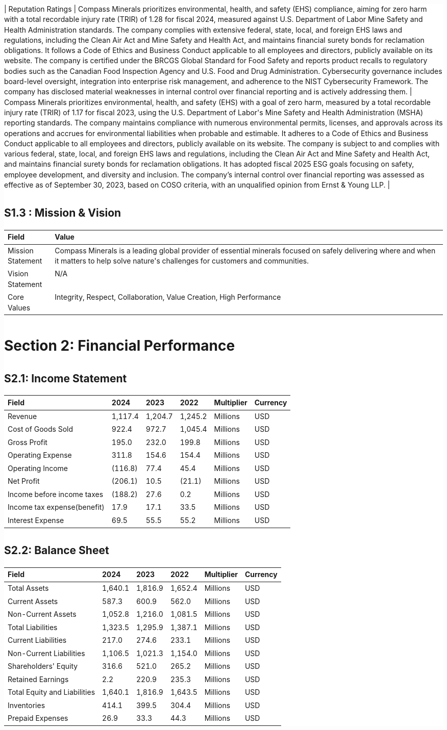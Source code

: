 | Reputation Ratings | Compass Minerals prioritizes environmental, health, and safety (EHS) compliance, aiming for zero harm with a total recordable injury rate (TRIR) of 1.28 for fiscal 2024, measured against U.S. Department of Labor Mine Safety and Health Administration standards. The company complies with extensive federal, state, local, and foreign EHS laws and regulations, including the Clean Air Act and Mine Safety and Health Act, and maintains financial surety bonds for reclamation obligations. It follows a Code of Ethics and Business Conduct applicable to all employees and directors, publicly available on its website. The company is certified under the BRCGS Global Standard for Food Safety and reports product recalls to regulatory bodies such as the Canadian Food Inspection Agency and U.S. Food and Drug Administration. Cybersecurity governance includes board-level oversight, integration into enterprise risk management, and adherence to the NIST Cybersecurity Framework. The company has disclosed material weaknesses in internal control over financial reporting and is actively addressing them. | Compass Minerals prioritizes environmental, health, and safety (EHS) with a goal of zero harm, measured by a total recordable injury rate (TRIR) of 1.17 for fiscal 2023, using the U.S. Department of Labor's Mine Safety and Health Administration (MSHA) reporting standards. The company maintains compliance with numerous environmental permits, licenses, and approvals across its operations and accrues for environmental liabilities when probable and estimable. It adheres to a Code of Ethics and Business Conduct applicable to all employees and directors, publicly available on its website. The company is subject to and complies with various federal, state, local, and foreign EHS laws and regulations, including the Clean Air Act and Mine Safety and Health Act, and maintains financial surety bonds for reclamation obligations. It has adopted fiscal 2025 ESG goals focusing on safety, employee development, and diversity and inclusion. The company’s internal control over financial reporting was assessed as effective as of September 30, 2023, based on COSO criteria, with an unqualified opinion from Ernst & Young LLP. |


## S1.3 : Mission & Vision

| Field | Value |
| :---- | :---- |
| Mission Statement | Compass Minerals is a leading global provider of essential minerals focused on safely delivering where and when it matters to help solve nature's challenges for customers and communities. |
| Vision Statement | N/A |
| Core Values | Integrity, Respect, Collaboration, Value Creation, High Performance |


# Section 2: Financial Performance

## S2.1: Income Statement

| Field | 2024 | 2023 | 2022 | Multiplier | Currency |
| :---- | :---- | :---- | :---- | :---- | :---- |
| Revenue | 1,117.4 | 1,204.7 | 1,245.2 | Millions | USD |
| Cost of Goods Sold | 922.4 | 972.7 | 1,045.4 | Millions | USD |
| Gross Profit | 195.0 | 232.0 | 199.8 | Millions | USD |
| Operating Expense | 311.8 | 154.6 | 154.4 | Millions | USD |
| Operating Income | (116.8) | 77.4 | 45.4 | Millions | USD |
| Net Profit | (206.1) | 10.5 | (21.1) | Millions | USD |
| Income before income taxes | (188.2) | 27.6 | 0.2 | Millions | USD |
| Income tax expense(benefit) | 17.9 | 17.1 | 33.5 | Millions | USD |
| Interest Expense | 69.5 | 55.5 | 55.2 | Millions | USD |


## S2.2: Balance Sheet

| Field | 2024 | 2023 | 2022 | Multiplier | Currency |
| :---- | :---- | :---- | :---- | :---- | :---- |
| Total Assets | 1,640.1 | 1,816.9 | 1,652.4 | Millions | USD |
| Current Assets | 587.3 | 600.9 | 562.0 | Millions | USD |
| Non-Current Assets | 1,052.8 | 1,216.0 | 1,081.5 | Millions | USD |
| Total Liabilities | 1,323.5 | 1,295.9 | 1,387.1 | Millions | USD |
| Current Liabilities | 217.0 | 274.6 | 233.1 | Millions | USD |
| Non-Current Liabilities | 1,106.5 | 1,021.3 | 1,154.0 | Millions | USD |
| Shareholders' Equity | 316.6 | 521.0 | 265.2 | Millions | USD |
| Retained Earnings | 2.2 | 220.9 | 235.3 | Millions | USD |
| Total Equity and Liabilities | 1,640.1 | 1,816.9 | 1,643.5 | Millions | USD |
| Inventories | 414.1 | 399.5 | 304.4 | Millions | USD |
| Prepaid Expenses | 26.9 | 33.3 | 44.3 | Millions | USD |
